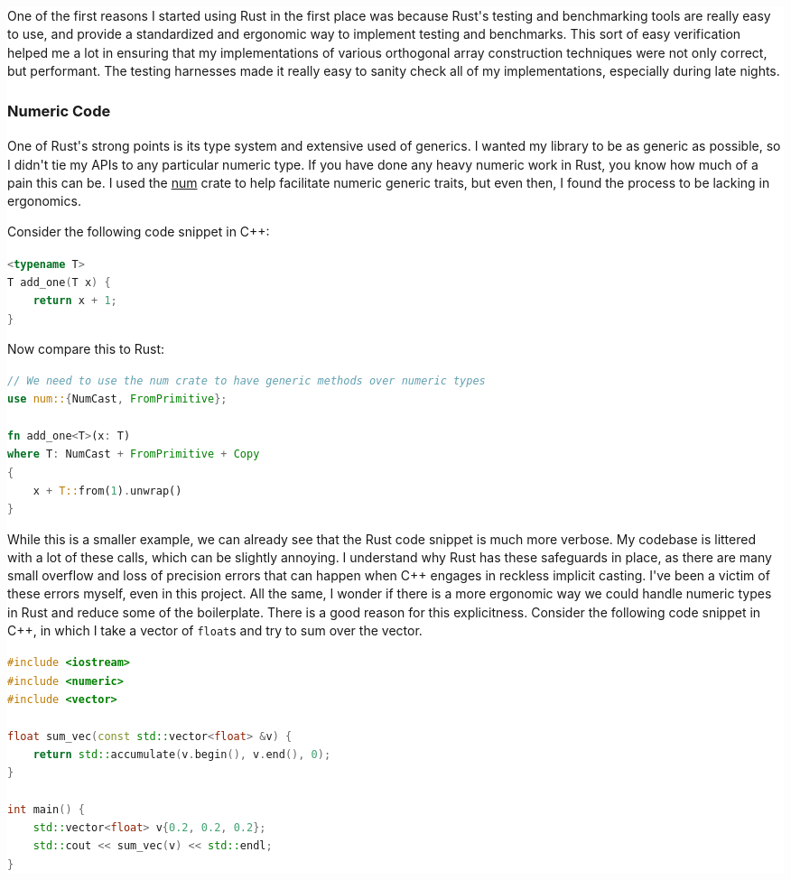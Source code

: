 One of the first reasons I started using Rust in the first place was because
Rust's testing and benchmarking tools are really easy to use, and provide a
standardized and ergonomic way to implement testing and benchmarks. This sort
of easy verification helped me a lot in ensuring that my implementations of
various orthogonal array construction techniques were not only correct, but
performant. The testing harnesses made it really easy to sanity check all of my
implementations, especially during late nights.

### Numeric Code

One of Rust's strong points is its type system and extensive used of generics.
I wanted my library to be as generic as possible, so I didn't tie my APIs to
any particular numeric type. If you have done any heavy numeric work in Rust,
you know how much of a pain this can be. I used the
[num](https://github.com/rust-num/num) crate to help facilitate numeric generic
traits, but even then, I found the process to be lacking in ergonomics.

Consider the following code snippet in C++:

```cpp
<typename T>
T add_one(T x) {
    return x + 1;
}
```

Now compare this to Rust:

```rust
// We need to use the num crate to have generic methods over numeric types
use num::{NumCast, FromPrimitive};

fn add_one<T>(x: T)
where T: NumCast + FromPrimitive + Copy
{
    x + T::from(1).unwrap()
}
```

While this is a smaller example, we can already see that the Rust code snippet
is much more verbose. My codebase is littered with a lot of these calls, which
can be slightly annoying. I understand why Rust has these safeguards in place,
as there are many small overflow and loss of precision errors that can happen
when C++ engages in reckless implicit casting. I've been a victim of these
errors myself, even in this project. All the same, I wonder if there is a more
ergonomic way we could handle numeric types in Rust and reduce some of the
boilerplate. There is a good reason for this explicitness. Consider the
following code snippet in C++, in which I take a vector of `float`s and try to
sum over the vector.

```cpp
#include <iostream>
#include <numeric>
#include <vector>

float sum_vec(const std::vector<float> &v) {
    return std::accumulate(v.begin(), v.end(), 0);
}

int main() {
    std::vector<float> v{0.2, 0.2, 0.2};
    std::cout << sum_vec(v) << std::endl;
}
```
